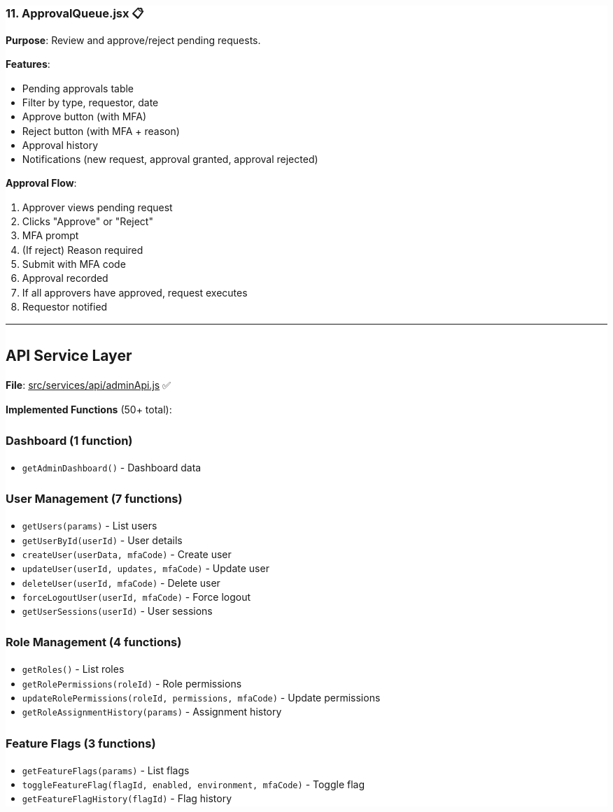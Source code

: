 
### **11. ApprovalQueue.jsx** 📋

**Purpose**: Review and approve/reject pending requests.

**Features**:
- Pending approvals table
- Filter by type, requestor, date
- Approve button (with MFA)
- Reject button (with MFA + reason)
- Approval history
- Notifications (new request, approval granted, approval rejected)

**Approval Flow**:
1. Approver views pending request
2. Clicks "Approve" or "Reject"
3. MFA prompt
4. (If reject) Reason required
5. Submit with MFA code
6. Approval recorded
7. If all approvers have approved, request executes
8. Requestor notified

---

## API Service Layer

**File**: [src/services/api/adminApi.js](../src/services/api/adminApi.js) ✅

**Implemented Functions** (50+ total):

### **Dashboard** (1 function)
- `getAdminDashboard()` - Dashboard data

### **User Management** (7 functions)
- `getUsers(params)` - List users
- `getUserById(userId)` - User details
- `createUser(userData, mfaCode)` - Create user
- `updateUser(userId, updates, mfaCode)` - Update user
- `deleteUser(userId, mfaCode)` - Delete user
- `forceLogoutUser(userId, mfaCode)` - Force logout
- `getUserSessions(userId)` - User sessions

### **Role Management** (4 functions)
- `getRoles()` - List roles
- `getRolePermissions(roleId)` - Role permissions
- `updateRolePermissions(roleId, permissions, mfaCode)` - Update permissions
- `getRoleAssignmentHistory(params)` - Assignment history

### **Feature Flags** (3 functions)
- `getFeatureFlags(params)` - List flags
- `toggleFeatureFlag(flagId, enabled, environment, mfaCode)` - Toggle flag
- `getFeatureFlagHistory(flagId)` - Flag history
